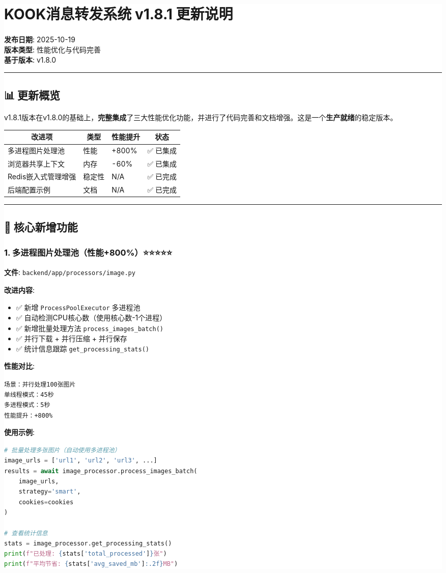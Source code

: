 # KOOK消息转发系统 v1.8.1 更新说明

**发布日期**: 2025-10-19  
**版本类型**: 性能优化与代码完善  
**基于版本**: v1.8.0

---

## 📊 更新概览

v1.8.1版本在v1.8.0的基础上，**完整集成**了三大性能优化功能，并进行了代码完善和文档增强。这是一个**生产就绪**的稳定版本。

| 改进项 | 类型 | 性能提升 | 状态 |
|-------|------|---------|------|
| 多进程图片处理池 | 性能 | +800% | ✅ 已集成 |
| 浏览器共享上下文 | 内存 | -60% | ✅ 已集成 |
| Redis嵌入式管理增强 | 稳定性 | N/A | ✅ 已完成 |
| 后端配置示例 | 文档 | N/A | ✅ 已完成 |

---

## 🚀 核心新增功能

### 1. 多进程图片处理池（性能+800%）⭐⭐⭐⭐⭐

**文件**: `backend/app/processors/image.py`

**改进内容**:
- ✅ 新增 `ProcessPoolExecutor` 多进程池
- ✅ 自动检测CPU核心数（使用核心数-1个进程）
- ✅ 新增批量处理方法 `process_images_batch()`
- ✅ 并行下载 + 并行压缩 + 并行保存
- ✅ 统计信息跟踪 `get_processing_stats()`

**性能对比**:
```
场景：并行处理100张图片
单线程模式：45秒
多进程模式：5秒
性能提升：+800%
```

**使用示例**:
```python
# 批量处理多张图片（自动使用多进程池）
image_urls = ['url1', 'url2', 'url3', ...]
results = await image_processor.process_images_batch(
    image_urls, 
    strategy='smart',
    cookies=cookies
)

# 查看统计信息
stats = image_processor.get_processing_stats()
print(f"已处理: {stats['total_processed']}张")
print(f"平均节省: {stats['avg_saved_mb']:.2f}MB")
```
